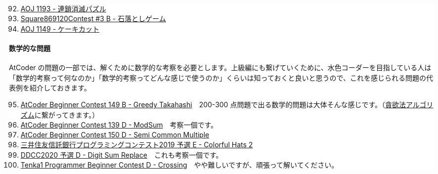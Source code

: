 92. [AOJ 1193 - 連鎖消滅パズル](http://judge.u-aizu.ac.jp/onlinejudge/description.jsp?id=1193&lang=jp)
93. [Square869120Contest #3 B - 石落としゲーム](https://atcoder.jp/contests/s8pc-3/tasks/s8pc_3_b)
94. [AOJ 1149 - ケーキカット](http://judge.u-aizu.ac.jp/onlinejudge/description.jsp?id=1149&lang=jp)

#### 数学的な問題
AtCoder の問題の一部では、解くために数学的な考察を必要とします。上級編にも繋げていくために、水色コーダーを目指している人は「数学的考察って何なのか」「数学的考察ってどんな感じで使うのか」くらいは知っておくと良いと思うので、これを感じられる問題の代表例を紹介しておきます。

95. [AtCoder Beginner Contest 149 B - Greedy Takahashi](https://atcoder.jp/contests/abc149/tasks/abc149_b)　200-300 点問題で出る数学的問題は大体そんな感じです。（[貪欲法アルゴリズム](http://www2.kobe-u.ac.jp/~ky/da2/haihu04.pdf)に繋がってきます。）
96. [AtCoder Beginner Contest 139 D - ModSum](https://atcoder.jp/contests/abc139/tasks/abc139_d)　考察一個です。
97. [AtCoder Beginner Contest 150 D - Semi Common Multiple](https://atcoder.jp/contests/abc150/tasks/abc150_d)
98. [三井住友信託銀行プログラミングコンテスト2019 予選 E - Colorful Hats 2](https://atcoder.jp/contests/sumitrust2019/tasks/sumitb2019_e)
99. [DDCC2020 予選 D - Digit Sum Replace](https://atcoder.jp/contests/ddcc2020-qual/tasks/ddcc2020_qual_d)　これも考察一個です。
100. [Tenka1 Programmer Beginner Contest D - Crossing](https://atcoder.jp/contests/tenka1-2018-beginner/tasks/tenka1_2018_d)　やや難しいですが、頑張って解いてください。